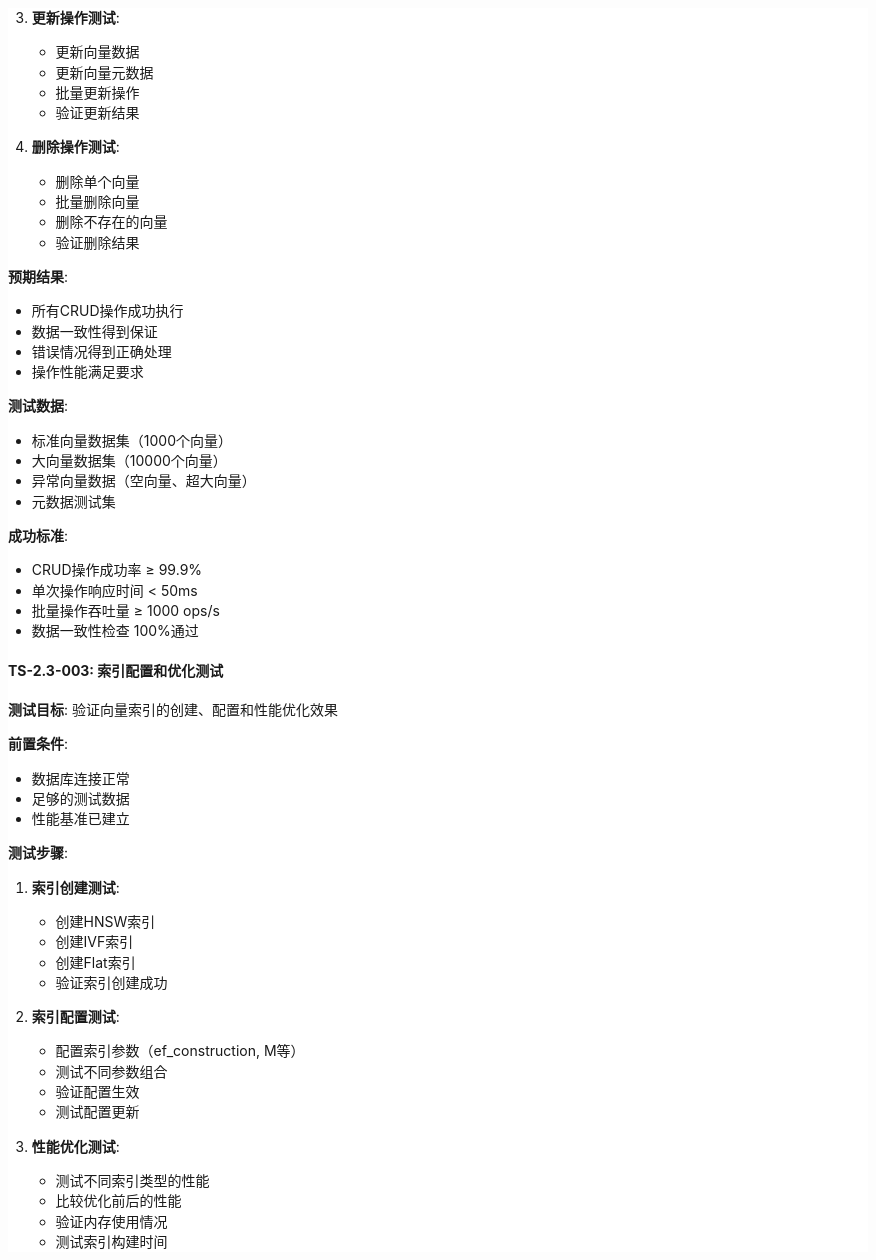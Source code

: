 3. **更新操作测试**:
   - 更新向量数据
   - 更新向量元数据
   - 批量更新操作
   - 验证更新结果

4. **删除操作测试**:
   - 删除单个向量
   - 批量删除向量
   - 删除不存在的向量
   - 验证删除结果

**预期结果**:
- 所有CRUD操作成功执行
- 数据一致性得到保证
- 错误情况得到正确处理
- 操作性能满足要求

**测试数据**:
- 标准向量数据集（1000个向量）
- 大向量数据集（10000个向量）
- 异常向量数据（空向量、超大向量）
- 元数据测试集

**成功标准**:
- CRUD操作成功率 ≥ 99.9%
- 单次操作响应时间 < 50ms
- 批量操作吞吐量 ≥ 1000 ops/s
- 数据一致性检查 100%通过

#### TS-2.3-003: 索引配置和优化测试

**测试目标**: 验证向量索引的创建、配置和性能优化效果

**前置条件**:
- 数据库连接正常
- 足够的测试数据
- 性能基准已建立

**测试步骤**:
1. **索引创建测试**:
   - 创建HNSW索引
   - 创建IVF索引
   - 创建Flat索引
   - 验证索引创建成功

2. **索引配置测试**:
   - 配置索引参数（ef_construction, M等）
   - 测试不同参数组合
   - 验证配置生效
   - 测试配置更新

3. **性能优化测试**:
   - 测试不同索引类型的性能
   - 比较优化前后的性能
   - 验证内存使用情况
   - 测试索引构建时间
